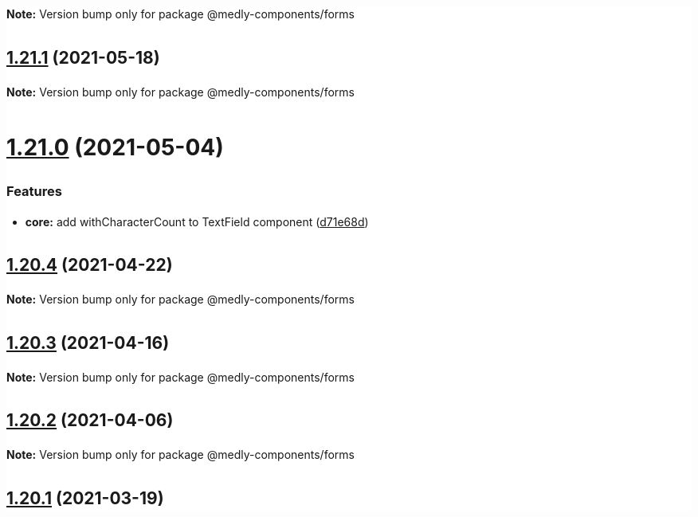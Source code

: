 **Note:** Version bump only for package @medly-components/forms





## [1.21.1](https://github.com/medly/medly-components/compare/@medly-components/forms@1.21.0...@medly-components/forms@1.21.1) (2021-05-18)

**Note:** Version bump only for package @medly-components/forms





# [1.21.0](https://github.com/medly/medly-components/compare/@medly-components/forms@1.20.4...@medly-components/forms@1.21.0) (2021-05-04)


### Features

* **core:** add withCharacterCount to TextField component ([d71e68d](https://github.com/medly/medly-components/commit/d71e68d2ccac67cc1779a99a4598914096cd9757))





## [1.20.4](https://github.com/medly/medly-components/compare/@medly-components/forms@1.20.3...@medly-components/forms@1.20.4) (2021-04-22)

**Note:** Version bump only for package @medly-components/forms





## [1.20.3](https://github.com/medly/medly-components/compare/@medly-components/forms@1.20.2...@medly-components/forms@1.20.3) (2021-04-16)

**Note:** Version bump only for package @medly-components/forms





## [1.20.2](https://github.com/medly/medly-components/compare/@medly-components/forms@1.20.1...@medly-components/forms@1.20.2) (2021-04-06)

**Note:** Version bump only for package @medly-components/forms





## [1.20.1](https://github.com/medly/medly-components/compare/@medly-components/forms@1.20.0...@medly-components/forms@1.20.1) (2021-03-19)
